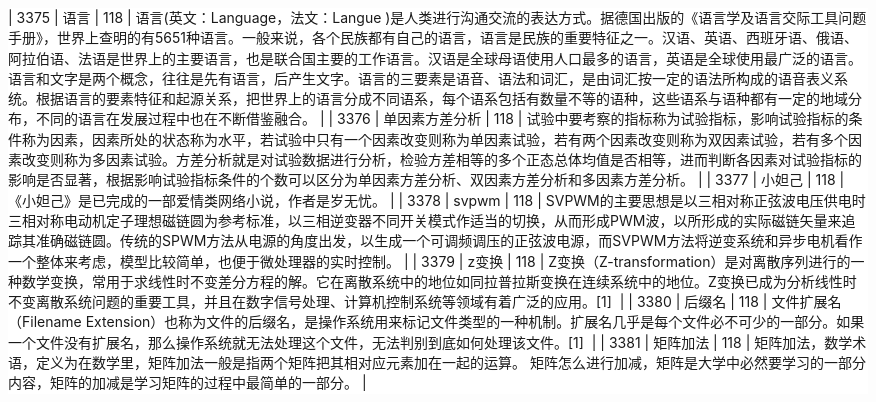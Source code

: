 | 3375 | 语言             | 118  | 语言(英文：Language，法文：Langue )是人类进行沟通交流的表达方式。据德国出版的《语言学及语言交际工具问题手册》，世界上查明的有5651种语言。一般来说，各个民族都有自己的语言，语言是民族的重要特征之一。汉语、英语、西班牙语、俄语、阿拉伯语、法语是世界上的主要语言，也是联合国主要的工作语言。汉语是全球母语使用人口最多的语言，英语是全球使用最广泛的语言。语言和文字是两个概念，往往是先有语言，后产生文字。语言的三要素是语音、语法和词汇，是由词汇按一定的语法所构成的语音表义系统。根据语言的要素特征和起源关系，把世界上的语言分成不同语系，每个语系包括有数量不等的语种，这些语系与语种都有一定的地域分布，不同的语言在发展过程中也在不断借鉴融合。                                                                                                                                                                                                                                                                                                                                                                                                                                           |
| 3376 | 单因素方差分析        | 118  | 试验中要考察的指标称为试验指标，影响试验指标的条件称为因素，因素所处的状态称为水平，若试验中只有一个因素改变则称为单因素试验，若有两个因素改变则称为双因素试验，若有多个因素改变则称为多因素试验。方差分析就是对试验数据进行分析，检验方差相等的多个正态总体均值是否相等，进而判断各因素对试验指标的影响是否显著，根据影响试验指标条件的个数可以区分为单因素方差分析、双因素方差分析和多因素方差分析。                                                                                                                                                                                                                                                                                                                                                                                                                                                                                                                                                                               |
| 3377 | 小妲己            | 118  | 《小妲己》是已完成的一部爱情类网络小说，作者是岁无忧。                                                                                                                                                                                                                                                                                                                                                                                                                                                                                                                                                                                                                                                                                                                                                       |
| 3378 | svpwm          | 118  | SVPWM的主要思想是以三相对称正弦波电压供电时三相对称电动机定子理想磁链圆为参考标准，以三相逆变器不同开关模式作适当的切换，从而形成PWM波，以所形成的实际磁链矢量来追踪其准确磁链圆。传统的SPWM方法从电源的角度出发，以生成一个可调频调压的正弦波电源，而SVPWM方法将逆变系统和异步电机看作一个整体来考虑，模型比较简单，也便于微处理器的实时控制。                                                                                                                                                                                                                                                                                                                                                                                                                                                                                                                                                                                                  |
| 3379 | z变换            | 118  | Z变换（Z-transformation）是对离散序列进行的一种数学变换，常用于求线性时不变差分方程的解。它在离散系统中的地位如同拉普拉斯变换在连续系统中的地位。Z变换已成为分析线性时不变离散系统问题的重要工具，并且在数字信号处理、计算机控制系统等领域有着广泛的应用。[1]                                                                                                                                                                                                                                                                                                                                                                                                                                                                                                                                                                                                                                         |
| 3380 | 后缀名            | 118  | 文件扩展名（Filename Extension）也称为文件的后缀名，是操作系统用来标记文件类型的一种机制。扩展名几乎是每个文件必不可少的一部分。如果一个文件没有扩展名，那么操作系统就无法处理这个文件，无法判别到底如何处理该文件。[1]                                                                                                                                                                                                                                                                                                                                                                                                                                                                                                                                                                                                                                                            |
| 3381 | 矩阵加法           | 118  | 矩阵加法，数学术语，定义为在数学里，矩阵加法一般是指两个矩阵把其相对应元素加在一起的运算。 矩阵怎么进行加减，矩阵是大学中必然要学习的一部分内容，矩阵的加减是学习矩阵的过程中最简单的一部分。                                                                                                                                                                                                                                                                                                                                                                                                                                                                                                                                                                                                                                                                                   |